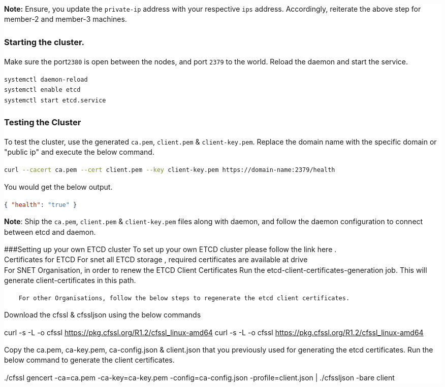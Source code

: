 **Note:** Ensure, you update the `private-ip` address with your respective `ips` address.
Accordingly, reiterate the above step for member-2 and member-3 machines.

### Starting the cluster.

Make sure the port`2380` is open between the nodes, and port `2379` to the world.
Reload the daemon and start the service.

```bash
systemctl daemon-reload
systemctl enable etcd
systemctl start etcd.service
```

### Testing the Cluster

To test the cluster, use the generated `ca.pem`, `client.pem` & `client-key.pem`. Replace the domain name with the specific domain or "public ip" and execute the below command.

```bash
curl --cacert ca.pem --cert client.pem --key client-key.pem https://domain-name:2379/health
```

You would get the below output.

```json
{ "health": "true" }
```

**Note**: Ship the `ca.pem`, `client.pem` & `client-key.pem` files along with daemon, and follow the daemon configuration to connect between etcd and daemon.

###Setting up your own ETCD cluster
To set up your own ETCD cluster please follow the link here .  
 Certificates for ETCD
For snet all ETCD storage , required certificates are available at drive  
 For SNET Organisation, in order to renew the ETCD Client Certificates
Run the etcd-client-certificates-generation job.
This will generate client-certificates in this path.

        For other Organisations, follow the below steps to regenerate the etcd client certificates.

Download the cfssl & cfssljson using the below commands

curl -s -L -o cfssl https://pkg.cfssl.org/R1.2/cfssl_linux-amd64
curl -s -L -o cfssl https://pkg.cfssl.org/R1.2/cfssl_linux-amd64

Copy the ca.pem, ca-key.pem, ca-config.json & client.json that you previously used for generating the etcd certificates.
Run the below command to generate the client certificates.

./cfssl gencert -ca=ca.pem -ca-key=ca-key.pem -config=ca-config.json -profile=client.json | ./cfssljson -bare client
